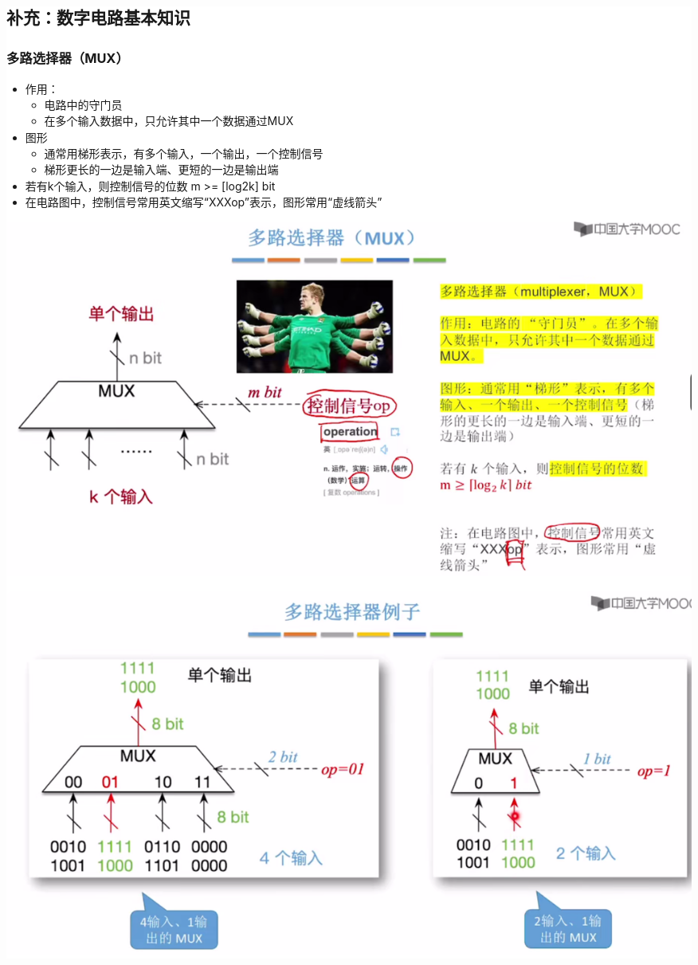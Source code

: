 

## 补充：数字电路基本知识

### 多路选择器（MUX）

- 作用：
  - 电路中的守门员
  - 在多个输入数据中，只允许其中一个数据通过MUX
- 图形
  - 通常用梯形表示，有多个输入，一个输出，一个控制信号
  - 梯形更长的一边是输入端、更短的一边是输出端
- 若有k个输入，则控制信号的位数 m >= [log2k] bit
- 在电路图中，控制信号常用英文缩写“XXXop”表示，图形常用“虚线箭头”

![image-20230726164542936](./assets/image-20230726164542936.png)

![image-20230726165145118](./assets/image-20230726165145118.png)
